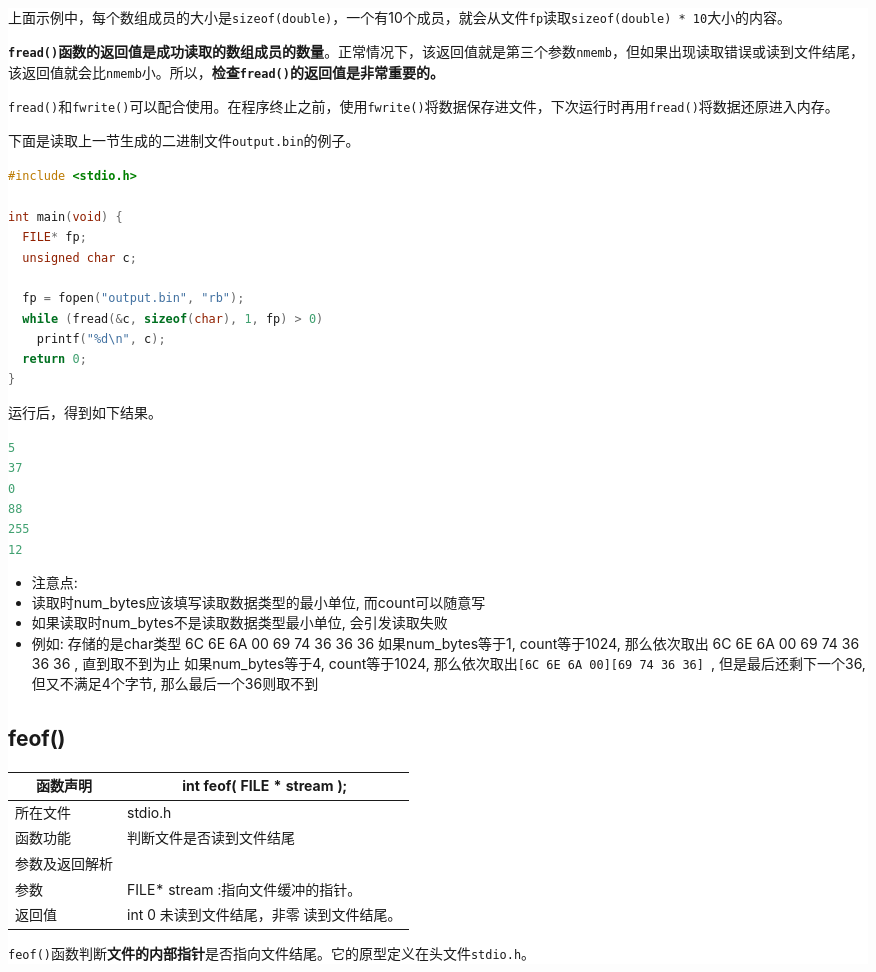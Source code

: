 上面示例中，每个数组成员的大小是`sizeof(double)`，一个有10个成员，就会从文件`fp`读取`sizeof(double) * 10`大小的内容。

**`fread()`函数的返回值是成功读取的数组成员的数量**。正常情况下，该返回值就是第三个参数`nmemb`，但如果出现读取错误或读到文件结尾，该返回值就会比`nmemb`小。所以，**检查`fread()`的返回值是非常重要的。**

`fread()`和`fwrite()`可以配合使用。在程序终止之前，使用`fwrite()`将数据保存进文件，下次运行时再用`fread()`将数据还原进入内存。

下面是读取上一节生成的二进制文件`output.bin`的例子。

```c
#include <stdio.h>

int main(void) {
  FILE* fp;
  unsigned char c;

  fp = fopen("output.bin", "rb");
  while (fread(&c, sizeof(char), 1, fp) > 0)
    printf("%d\n", c);
  return 0;
}
```

运行后，得到如下结果。

```c
5
37
0
88
255
12
```

- 注意点:
- 读取时num_bytes应该填写读取数据类型的最小单位, 而count可以随意写
- 如果读取时num_bytes不是读取数据类型最小单位, 会引发读取失败
- 例如:  存储的是char类型  6C 6E 6A 00 69 74 36 36 36 如果num_bytes等于1, count等于1024, 那么依次取出 6C 6E 6A 00 69 74 36 36 36 , 直到取不到为止 如果num_bytes等于4, count等于1024, 那么依次取出`[6C 6E 6A 00][69 74 36 36] `, 但是最后还剩下一个36, 但又不满足4个字节, 那么最后一个36则取不到

## feof()

| 函数声明       | int feof( FILE * stream );                |
| -------------- | ----------------------------------------- |
| 所在文件       | stdio.h                                   |
| 函数功能       | 判断文件是否读到文件结尾                  |
| 参数及返回解析 |                                           |
| 参数           | FILE* stream :指向文件缓冲的指针。        |
| 返回值         | int 0 未读到文件结尾，非零 读到文件结尾。 |

`feof()`函数判断**文件的内部指针**是否指向文件结尾。它的原型定义在头文件`stdio.h`。
